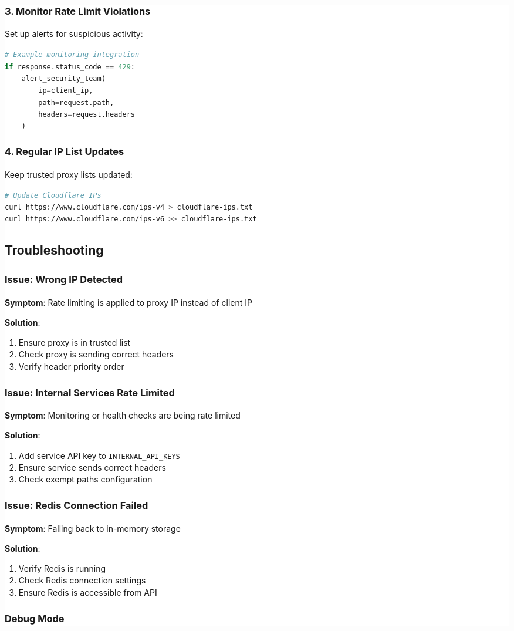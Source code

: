 ### 3. Monitor Rate Limit Violations

Set up alerts for suspicious activity:

```python
# Example monitoring integration
if response.status_code == 429:
    alert_security_team(
        ip=client_ip,
        path=request.path,
        headers=request.headers
    )
```

### 4. Regular IP List Updates

Keep trusted proxy lists updated:

```bash
# Update Cloudflare IPs
curl https://www.cloudflare.com/ips-v4 > cloudflare-ips.txt
curl https://www.cloudflare.com/ips-v6 >> cloudflare-ips.txt
```

## Troubleshooting

### Issue: Wrong IP Detected

**Symptom**: Rate limiting is applied to proxy IP instead of client IP

**Solution**: 
1. Ensure proxy is in trusted list
2. Check proxy is sending correct headers
3. Verify header priority order

### Issue: Internal Services Rate Limited

**Symptom**: Monitoring or health checks are being rate limited

**Solution**:
1. Add service API key to `INTERNAL_API_KEYS`
2. Ensure service sends correct headers
3. Check exempt paths configuration

### Issue: Redis Connection Failed

**Symptom**: Falling back to in-memory storage

**Solution**:
1. Verify Redis is running
2. Check Redis connection settings
3. Ensure Redis is accessible from API

### Debug Mode
